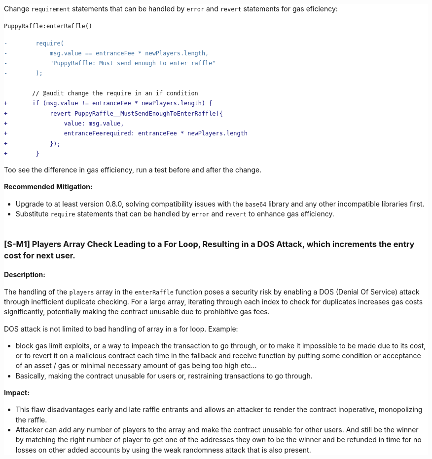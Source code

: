 Change `requirement` statements that can be handled by `error` and `revert` statements for gas eficiency:

`PuppyRaffle:enterRaffle()`

```diff
-        require(
-            msg.value == entranceFee * newPlayers.length,
-            "PuppyRaffle: Must send enough to enter raffle"
-        );

        // @audit change the require in an if condition
+       if (msg.value != entranceFee * newPlayers.length) {
+            revert PuppyRaffle__MustSendEnoughToEnterRaffle({
+                value: msg.value,
+                entranceFeerequired: entranceFee * newPlayers.length
+            });
+        }

```

Too see the difference in gas efficiency, run a test before and after the change.

**Recommended Mitigation:**<br />

- Upgrade to at least version 0.8.0, solving compatibility issues with the `base64` library and any other incompatible libraries first.
- Substitute `require` statements that can be handled by `error` and `revert` to enhance gas efficiency.

#

### [S-M1] Players Array Check Leading to a For Loop, Resulting in a DOS Attack, which increments the entry cost for next user.

**Description:**<br />

The handling of the `players` array in the `enterRaffle` function poses a security risk by enabling a DOS (Denial Of Service) attack through inefficient duplicate checking. For a large array, iterating through each index to check for duplicates increases gas costs significantly, potentially making the contract unusable due to prohibitive gas fees.

DOS attack is not limited to bad handling of array in a for loop. Example:

- block gas limit exploits, or a way to impeach the transaction to go through, or to make it impossible to be made due to its cost, or to revert it on a malicious contract each time in the fallback and receive function by putting some condition or acceptance of an asset / gas or minimal necessary amount of gas being too high etc...
- Basically, making the contract unusable for users or, restraining transactions to go through.

**Impact:**<br />

- This flaw disadvantages early and late raffle entrants and allows an attacker to render the contract inoperative, monopolizing the raffle.
- Attacker can add any number of players to the array and make the contract unusable for other users. And still be the winner by matching the right number of player to get one of the addresses they own to be the winner and be refunded in time for no losses on other added accounts by using the weak randomness attack that is also present.
